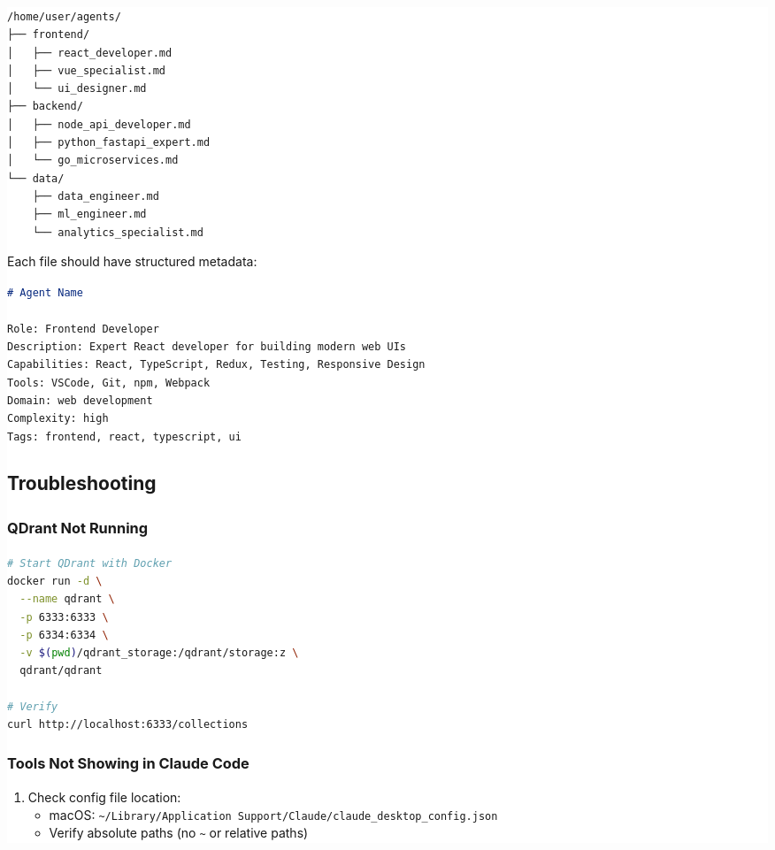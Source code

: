```
/home/user/agents/
├── frontend/
│   ├── react_developer.md
│   ├── vue_specialist.md
│   └── ui_designer.md
├── backend/
│   ├── node_api_developer.md
│   ├── python_fastapi_expert.md
│   └── go_microservices.md
└── data/
    ├── data_engineer.md
    ├── ml_engineer.md
    └── analytics_specialist.md
```

Each file should have structured metadata:

```markdown
# Agent Name

Role: Frontend Developer
Description: Expert React developer for building modern web UIs
Capabilities: React, TypeScript, Redux, Testing, Responsive Design
Tools: VSCode, Git, npm, Webpack
Domain: web development
Complexity: high
Tags: frontend, react, typescript, ui
```

## Troubleshooting

### QDrant Not Running

```bash
# Start QDrant with Docker
docker run -d \
  --name qdrant \
  -p 6333:6333 \
  -p 6334:6334 \
  -v $(pwd)/qdrant_storage:/qdrant/storage:z \
  qdrant/qdrant

# Verify
curl http://localhost:6333/collections
```

### Tools Not Showing in Claude Code

1. Check config file location:
   - macOS: `~/Library/Application Support/Claude/claude_desktop_config.json`
   - Verify absolute paths (no `~` or relative paths)
